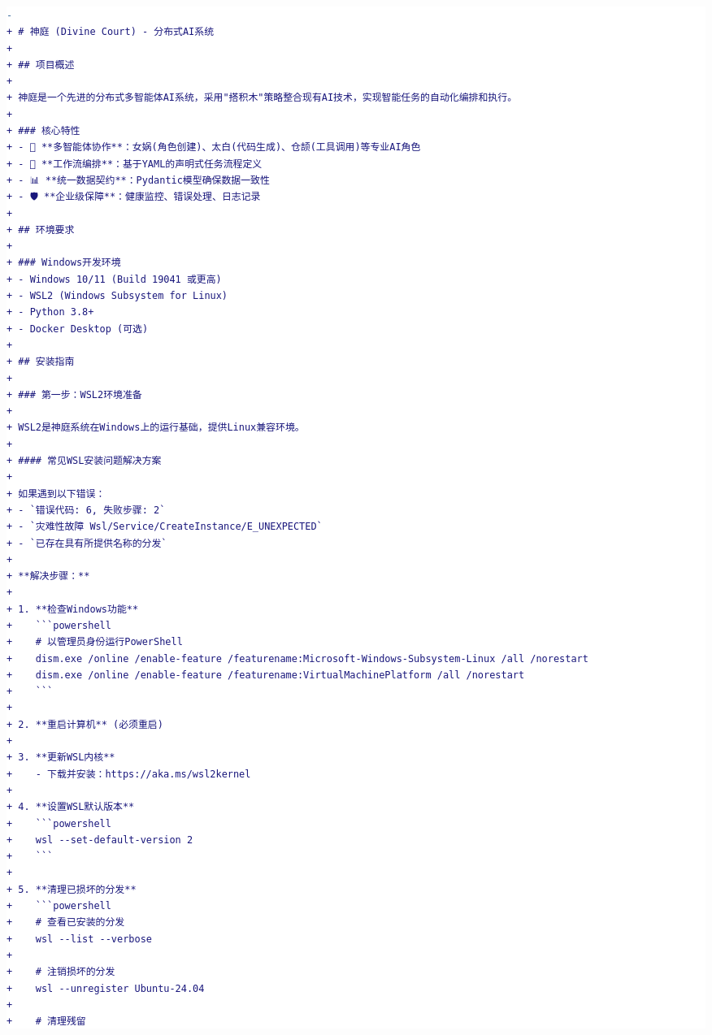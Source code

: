 ```diff
- 
+ # 神庭 (Divine Court) - 分布式AI系统
+ 
+ ## 项目概述
+ 
+ 神庭是一个先进的分布式多智能体AI系统，采用"搭积木"策略整合现有AI技术，实现智能任务的自动化编排和执行。
+ 
+ ### 核心特性
+ - 🧠 **多智能体协作**：女娲(角色创建)、太白(代码生成)、仓颉(工具调用)等专业AI角色
+ - 🔄 **工作流编排**：基于YAML的声明式任务流程定义
+ - 📊 **统一数据契约**：Pydantic模型确保数据一致性
+ - 🛡️ **企业级保障**：健康监控、错误处理、日志记录
+ 
+ ## 环境要求
+ 
+ ### Windows开发环境
+ - Windows 10/11 (Build 19041 或更高)
+ - WSL2 (Windows Subsystem for Linux)
+ - Python 3.8+
+ - Docker Desktop (可选)
+ 
+ ## 安装指南
+ 
+ ### 第一步：WSL2环境准备
+ 
+ WSL2是神庭系统在Windows上的运行基础，提供Linux兼容环境。
+ 
+ #### 常见WSL安装问题解决方案
+ 
+ 如果遇到以下错误：
+ - `错误代码: 6, 失败步骤: 2`
+ - `灾难性故障 Wsl/Service/CreateInstance/E_UNEXPECTED`
+ - `已存在具有所提供名称的分发`
+ 
+ **解决步骤：**
+ 
+ 1. **检查Windows功能**
+    ```powershell
+    # 以管理员身份运行PowerShell
+    dism.exe /online /enable-feature /featurename:Microsoft-Windows-Subsystem-Linux /all /norestart
+    dism.exe /online /enable-feature /featurename:VirtualMachinePlatform /all /norestart
+    ```
+ 
+ 2. **重启计算机** (必须重启)
+ 
+ 3. **更新WSL内核**
+    - 下载并安装：https://aka.ms/wsl2kernel
+ 
+ 4. **设置WSL默认版本**
+    ```powershell
+    wsl --set-default-version 2
+    ```
+ 
+ 5. **清理已损坏的分发**
+    ```powershell
+    # 查看已安装的分发
+    wsl --list --verbose
+    
+    # 注销损坏的分发
+    wsl --unregister Ubuntu-24.04
+    
+    # 清理残留
```